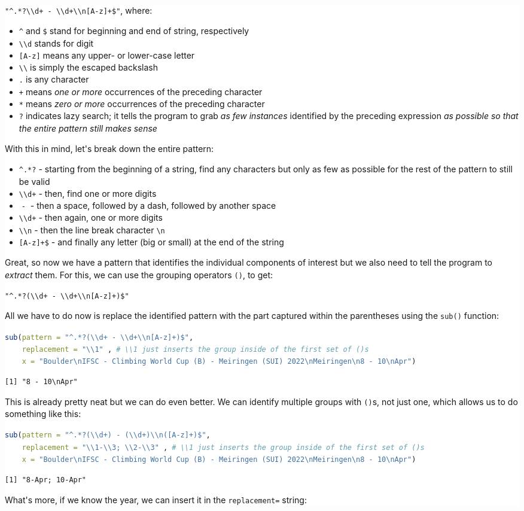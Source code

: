 `"^.*?\\d+ - \\d+\\n[A-z]+$"`, where:

-   `^` and `$` stand for beginning and end of string, respectively
-   `\\d` stands for digit
-   `[A-z]` means any upper- or lower-case letter
-   `\\` is simply the escaped backslash
-   `.` is any character
-   `+` means *one or more* occurrences of the preceding character
-   `*` means *zero or more* occurrences of the preceding character
-   `?` indicates lazy search; it tells the program to grab *as few instances* identified by the preceding expression *as possible so that the entire pattern still makes sense*

With this in mind, let's break down the entire pattern:

<div class="no-marker">

-   `^.*?` - starting from the beginning of a string, find any characters but only as few as possible for the rest of the pattern to still be valid
-   `\\d+` - then, find one or more digits
-    `-`  - then a space, followed by a dash, followed by another space
-   `\\d+` - then again, one or more digits
-   `\\n` - then the line break character `\n`
-   `[A-z]+$` - and finally any letter (big or small) at the end of the string

</div>

Great, so now we have a pattern that identifies the individual components of interest but we also need to tell the program to *extract* them.
For this, we can use the grouping operators `()`, to get:

`"^.*?(\\d+ - \\d+\\n[A-z]+)$"`

</div>

All we have to do now is replace the identified pattern with the part captured within the parentheses using the `sub()` function:

``` r
sub(pattern = "^.*?(\\d+ - \\d+\\n[A-z]+)$",
    replacement = "\\1" , # \\1 just inserts the group inside of the first set of ()s
    x = "Boulder\nIFSC - Climbing World Cup (B) - Meiringen (SUI) 2022\nMeiringen\n8 - 10\nApr")
```

    [1] "8 - 10\nApr"

This is already pretty neat but we can do even better.
We can identify multiple groups with `()`s, not just one, which allows us to do something like this:

``` r
sub(pattern = "^.*?(\\d+) - (\\d+)\\n([A-z]+)$",
    replacement = "\\1-\\3; \\2-\\3" , # \\1 just inserts the group inside of the first set of ()s
    x = "Boulder\nIFSC - Climbing World Cup (B) - Meiringen (SUI) 2022\nMeiringen\n8 - 10\nApr")
```

    [1] "8-Apr; 10-Apr"

What's more, if we know the year, we can insert it in the `replacement=` string:


[^1]: [JavaScript Object Notation](https://www.json.org/json-en.html)